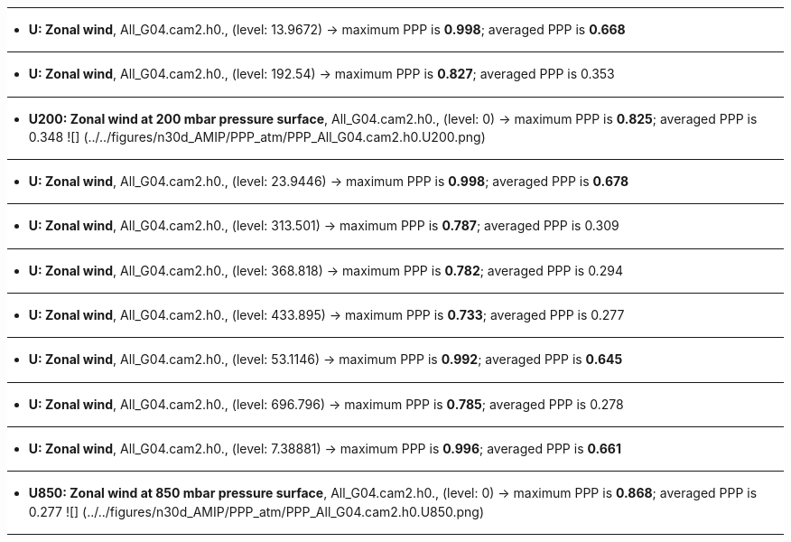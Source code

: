 ------ 
 
  * __U: Zonal wind__, All_G04.cam2.h0., (level: 13.9672) -> maximum PPP is __0.998__; averaged PPP is __0.668__ 
 
------ 
 
  * __U: Zonal wind__, All_G04.cam2.h0., (level: 192.54) -> maximum PPP is __0.827__; averaged PPP is 0.353 
 
------ 
 
  * __U200: Zonal wind at 200 mbar pressure surface__, All_G04.cam2.h0., (level: 0) -> maximum PPP is __0.825__; averaged PPP is 0.348  ![] (../../figures/n30d_AMIP/PPP_atm/PPP_All_G04.cam2.h0.U200.png)
 
------ 
 
  * __U: Zonal wind__, All_G04.cam2.h0., (level: 23.9446) -> maximum PPP is __0.998__; averaged PPP is __0.678__ 
 
------ 
 
  * __U: Zonal wind__, All_G04.cam2.h0., (level: 313.501) -> maximum PPP is __0.787__; averaged PPP is 0.309 
 
------ 
 
  * __U: Zonal wind__, All_G04.cam2.h0., (level: 368.818) -> maximum PPP is __0.782__; averaged PPP is 0.294 
 
------ 
 
  * __U: Zonal wind__, All_G04.cam2.h0., (level: 433.895) -> maximum PPP is __0.733__; averaged PPP is 0.277 
 
------ 
 
  * __U: Zonal wind__, All_G04.cam2.h0., (level: 53.1146) -> maximum PPP is __0.992__; averaged PPP is __0.645__ 
 
------ 
 
  * __U: Zonal wind__, All_G04.cam2.h0., (level: 696.796) -> maximum PPP is __0.785__; averaged PPP is 0.278 
 
------ 
 
  * __U: Zonal wind__, All_G04.cam2.h0., (level: 7.38881) -> maximum PPP is __0.996__; averaged PPP is __0.661__ 
 
------ 
 
  * __U850: Zonal wind at 850 mbar pressure surface__, All_G04.cam2.h0., (level: 0) -> maximum PPP is __0.868__; averaged PPP is 0.277  ![] (../../figures/n30d_AMIP/PPP_atm/PPP_All_G04.cam2.h0.U850.png)
 
------ 
 
